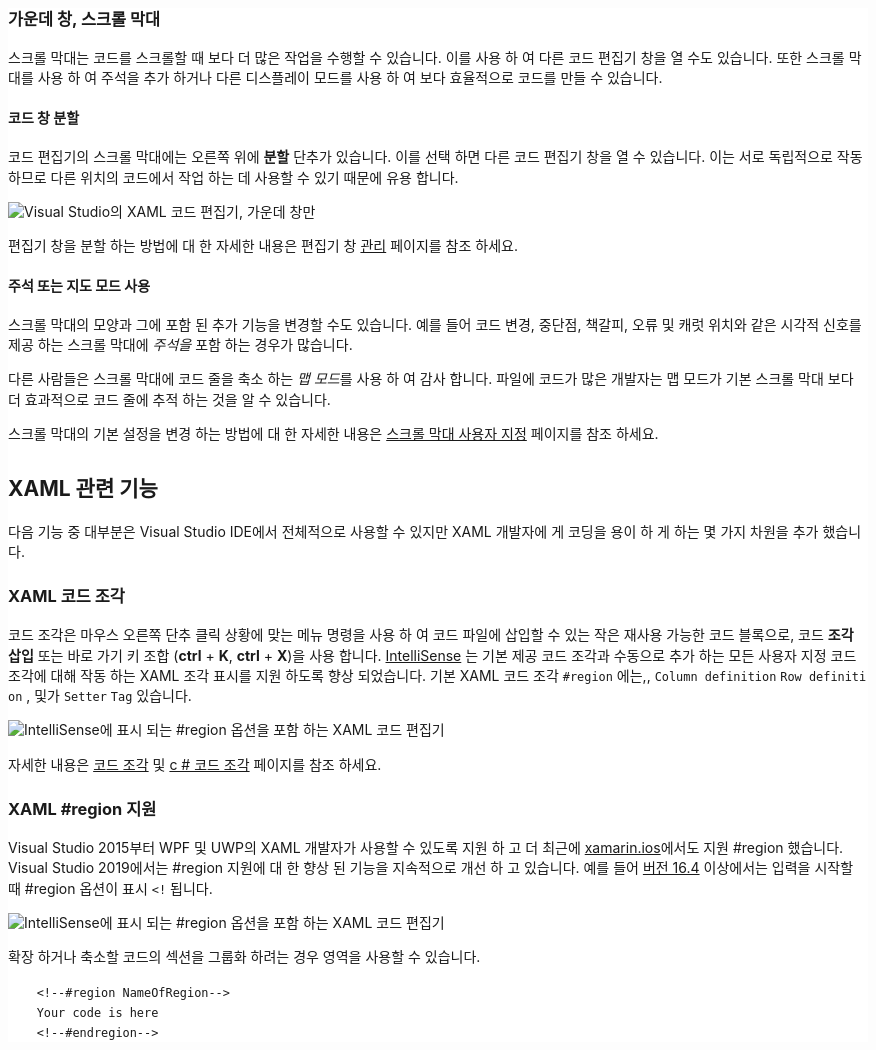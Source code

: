 ### <a name="middle-pane-scroll-bar"></a>가운데 창, 스크롤 막대

스크롤 막대는 코드를 스크롤할 때 보다 더 많은 작업을 수행할 수 있습니다. 이를 사용 하 여 다른 코드 편집기 창을 열 수도 있습니다. 또한 스크롤 막대를 사용 하 여 주석을 추가 하거나 다른 디스플레이 모드를 사용 하 여 보다 효율적으로 코드를 만들 수 있습니다.

#### <a name="split-the-code-window"></a>코드 창 분할

코드 편집기의 스크롤 막대에는 오른쪽 위에 **분할** 단추가 있습니다. 이를 선택 하면 다른 코드 편집기 창을 열 수 있습니다. 이는 서로 독립적으로 작동 하므로 다른 위치의 코드에서 작업 하는 데 사용할 수 있기 때문에 유용 합니다.

![Visual Studio의 XAML 코드 편집기, 가운데 창만](media/code-editor-split-window-button.png "Visual Studio 2019의 XAML 코드 편집기, 가운데 창만의 스크린샷")

편집기 창을 분할 하는 방법에 대 한 자세한 내용은 편집기 창 [관리](../ide/how-to-manage-editor-windows.md) 페이지를 참조 하세요.

#### <a name="use-annotations-or-map-mode"></a>주석 또는 지도 모드 사용

스크롤 막대의 모양과 그에 포함 된 추가 기능을 변경할 수도 있습니다. 예를 들어 코드 변경, 중단점, 책갈피, 오류 및 캐럿 위치와 같은 시각적 신호를 제공 하는 스크롤 막대에 *주석을* 포함 하는 경우가 많습니다.

다른 사람들은 스크롤 막대에 코드 줄을 축소 하는 *맵 모드*를 사용 하 여 감사 합니다. 파일에 코드가 많은 개발자는 맵 모드가 기본 스크롤 막대 보다 더 효과적으로 코드 줄에 추적 하는 것을 알 수 있습니다.

스크롤 막대의 기본 설정을 변경 하는 방법에 대 한 자세한 내용은 [스크롤 막대 사용자 지정](../ide/how-to-track-your-code-by-customizing-the-scrollbar.md) 페이지를 참조 하세요.

## <a name="xaml-specific-features"></a>XAML 관련 기능

다음 기능 중 대부분은 Visual Studio IDE에서 전체적으로 사용할 수 있지만 XAML 개발자에 게 코딩을 용이 하 게 하는 몇 가지 차원을 추가 했습니다.

### <a name="xaml-code-snippets"></a>XAML 코드 조각

코드 조각은 마우스 오른쪽 단추 클릭 상황에 맞는 메뉴 명령을 사용 하 여 코드 파일에 삽입할 수 있는 작은 재사용 가능한 코드 블록으로, 코드 **조각 삽입** 또는 바로 가기 키 조합 (**ctrl** + **K**, **ctrl** + **X**)을 사용 합니다. [IntelliSense](../ide/using-intellisense.md) 는 기본 제공 코드 조각과 수동으로 추가 하는 모든 사용자 지정 코드 조각에 대해 작동 하는 XAML 조각 표시를 지원 하도록 향상 되었습니다. 기본 XAML 코드 조각 `#region` 에는,, `Column definition` `Row definition` , 및가 `Setter` `Tag` 있습니다.

![IntelliSense에 표시 되는 #region 옵션을 포함 하는 XAML 코드 편집기](media/xaml-code-snippets.png "IntelliSense에 표시 되는 #region 옵션을 포함 하는 XAML 코드 편집기의 스크린샷")

자세한 내용은 [코드 조각](../ide/code-snippets.md) 및 [c # 코드 조각](../ide/visual-csharp-code-snippets.md) 페이지를 참조 하세요.

### <a name="xaml-region-support"></a>XAML #region 지원

Visual Studio 2015부터 WPF 및 UWP의 XAML 개발자가 사용할 수 있도록 지원 하 고 더 최근에 [xamarin.ios](/xamarin/xamarin-forms/user-interface/text/editor/)에서도 지원 #region 했습니다. Visual Studio 2019에서는 #region 지원에 대 한 향상 된 기능을 지속적으로 개선 하 고 있습니다. 예를 들어 [버전 16.4](/visualstudio/releases/2019/release-notes-v16.4/) 이상에서는 입력을 시작할 때 #region 옵션이 표시 `<!` 됩니다.

![IntelliSense에 표시 되는 #region 옵션을 포함 하는 XAML 코드 편집기](media/code-editor-xaml-region.png "IntelliSense에 표시 되는 #region 옵션을 포함 하는 XAML 코드 편집기의 스크린샷")

확장 하거나 축소할 코드의 섹션을 그룹화 하려는 경우 영역을 사용할 수 있습니다.

```xaml
    <!--#region NameOfRegion-->
    Your code is here
    <!--#endregion-->
```
